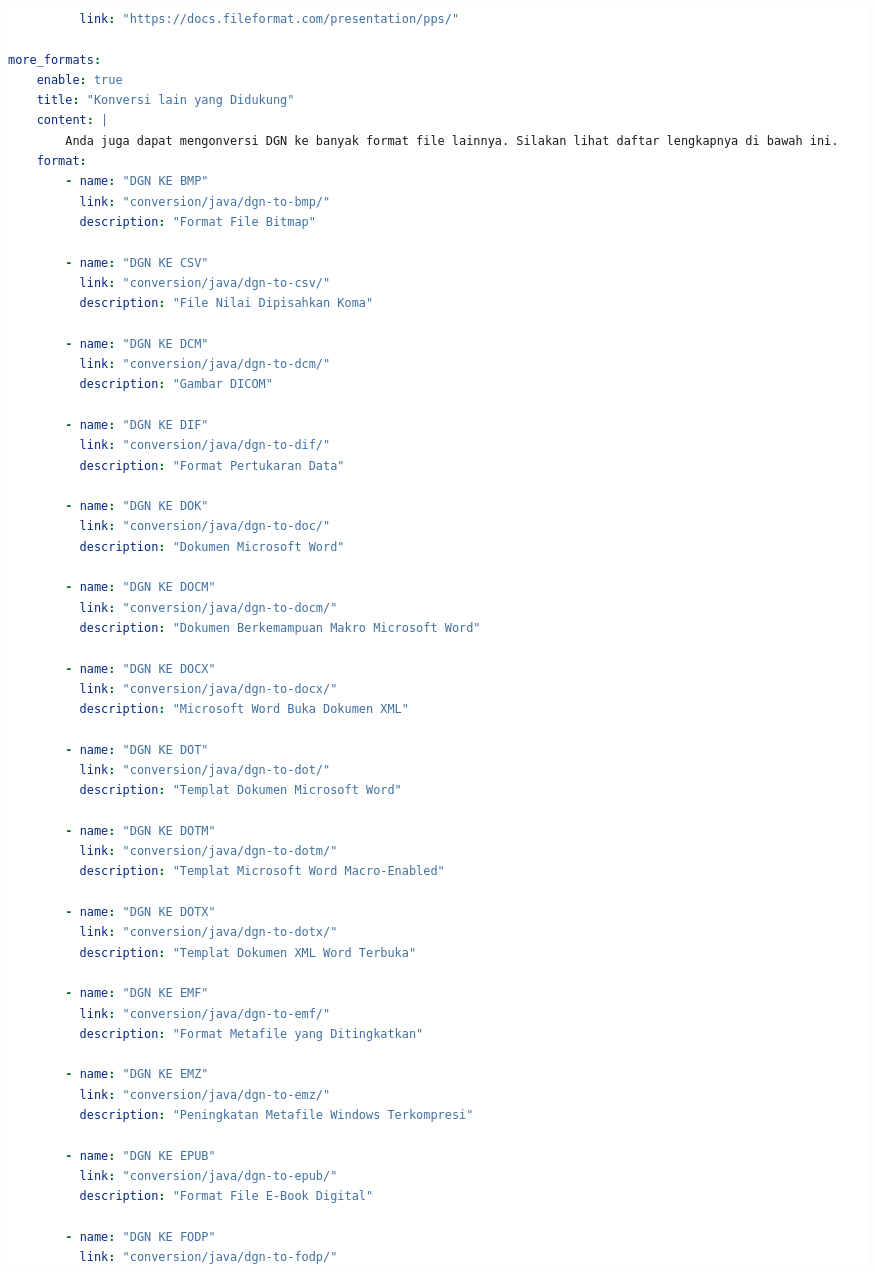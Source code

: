 ```yaml
          link: "https://docs.fileformat.com/presentation/pps/"

more_formats:
    enable: true
    title: "Konversi lain yang Didukung"
    content: |
        Anda juga dapat mengonversi DGN ke banyak format file lainnya. Silakan lihat daftar lengkapnya di bawah ini.
    format: 
        - name: "DGN KE BMP"
          link: "conversion/java/dgn-to-bmp/"
          description: "Format File Bitmap"

        - name: "DGN KE CSV"
          link: "conversion/java/dgn-to-csv/"
          description: "File Nilai Dipisahkan Koma"

        - name: "DGN KE DCM"
          link: "conversion/java/dgn-to-dcm/"
          description: "Gambar DICOM"

        - name: "DGN KE DIF"
          link: "conversion/java/dgn-to-dif/"
          description: "Format Pertukaran Data"

        - name: "DGN KE DOK"
          link: "conversion/java/dgn-to-doc/"
          description: "Dokumen Microsoft Word"

        - name: "DGN KE DOCM"
          link: "conversion/java/dgn-to-docm/"
          description: "Dokumen Berkemampuan Makro Microsoft Word"

        - name: "DGN KE DOCX"
          link: "conversion/java/dgn-to-docx/"
          description: "Microsoft Word Buka Dokumen XML"

        - name: "DGN KE DOT"
          link: "conversion/java/dgn-to-dot/"
          description: "Templat Dokumen Microsoft Word"

        - name: "DGN KE DOTM"
          link: "conversion/java/dgn-to-dotm/"
          description: "Templat Microsoft Word Macro-Enabled"

        - name: "DGN KE DOTX"
          link: "conversion/java/dgn-to-dotx/"
          description: "Templat Dokumen XML Word Terbuka"

        - name: "DGN KE EMF"
          link: "conversion/java/dgn-to-emf/"
          description: "Format Metafile yang Ditingkatkan"

        - name: "DGN KE EMZ"
          link: "conversion/java/dgn-to-emz/"
          description: "Peningkatan Metafile Windows Terkompresi"

        - name: "DGN KE EPUB"
          link: "conversion/java/dgn-to-epub/"
          description: "Format File E-Book Digital"

        - name: "DGN KE FODP"
          link: "conversion/java/dgn-to-fodp/"
```